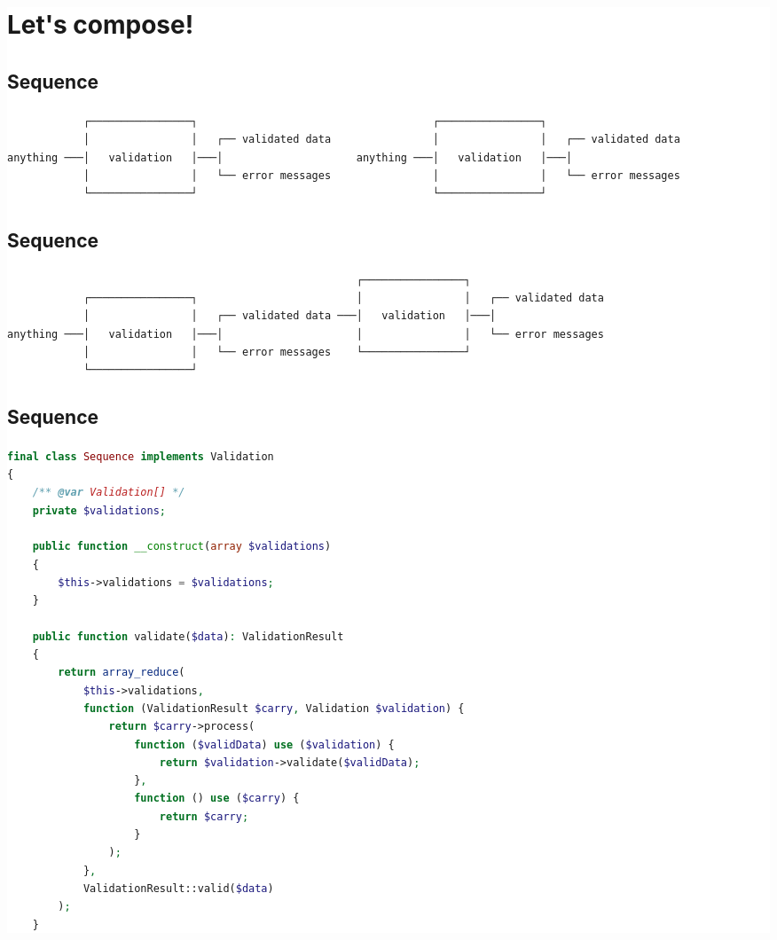 # Let's compose!

## Sequence

                ┌────────────────┐                                     ┌────────────────┐                                       
                │                │   ┌── validated data                │                │   ┌── validated data
    anything ───│   validation   │───│                     anything ───│   validation   │───│
                │                │   └── error messages                │                │   └── error messages
                └────────────────┘                                     └────────────────┘

## Sequence

                                                           ┌────────────────┐
                ┌────────────────┐                         │                │   ┌── validated data
                │                │   ┌── validated data ───│   validation   │───│
    anything ───│   validation   │───│                     │                │   └── error messages
                │                │   └── error messages    └────────────────┘
                └────────────────┘

## Sequence

```php
final class Sequence implements Validation
{
    /** @var Validation[] */
    private $validations;

    public function __construct(array $validations)
    {
        $this->validations = $validations;
    }

    public function validate($data): ValidationResult
    {
        return array_reduce(
            $this->validations,
            function (ValidationResult $carry, Validation $validation) {
                return $carry->process(
                    function ($validData) use ($validation) {
                        return $validation->validate($validData);
                    },
                    function () use ($carry) {
                        return $carry;
                    }
                );
            },
            ValidationResult::valid($data)
        );
    }

```
